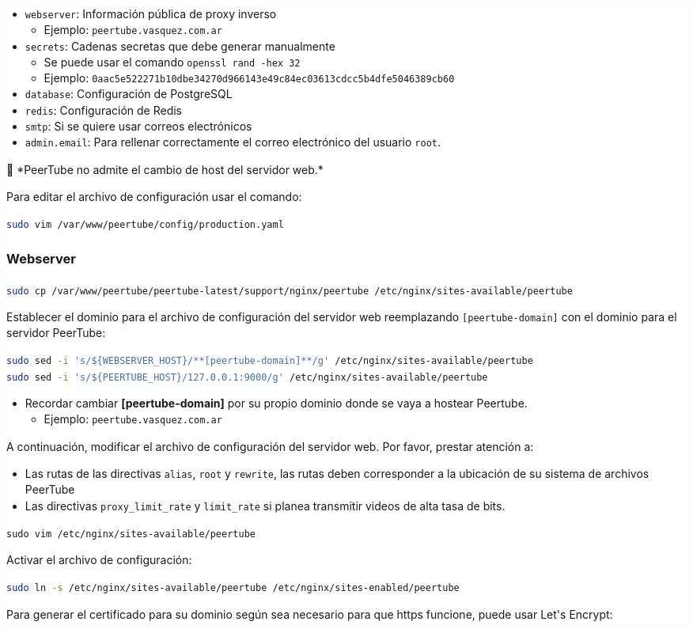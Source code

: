 - `webserver`: Información pública de proxy inverso
    - Ejemplo: `peertube.vasquez.com.ar`
- `secrets`: Cadenas secretas que debe generar manualmente
    - Se puede usar el comando `openssl rand -hex 32`
    - Ejemplo: `0aac5e522271b10dbe34270d966143e49c84ec03613cdcc5b4dfe5046389cb60`
- `database`: Configuración de PostgreSQL
- `redis`: Configuración de Redis
- `smtp`: Si se quiere usar correos electrónicos
- `admin.email`: Para rellenar correctamente el correo electrónico del usuario `root`.

<aside>
🚫 *PeerTube no admite el cambio de host del servidor web.*

</aside>

Para editar el archivo de configuración usar el comando:

```bash
sudo vim /var/www/peertube/config/production.yaml
```

### Webserver

```bash
sudo cp /var/www/peertube/peertube-latest/support/nginx/peertube /etc/nginx/sites-available/peertube
```

Establecer el dominio para el archivo de configuración del servidor web reemplazando `[peertube-domain]` con el dominio para el servidor PeerTube:

```bash
sudo sed -i 's/${WEBSERVER_HOST}/**[peertube-domain]**/g' /etc/nginx/sites-available/peertube
sudo sed -i 's/${PEERTUBE_HOST}/127.0.0.1:9000/g' /etc/nginx/sites-available/peertube
```

- Recordar cambiar **[peertube-domain]** por su propio dominio donde se vaya a hostear Peertube.
    - Ejemplo: `peertube.vasquez.com.ar`

A continuación, modificar el archivo de configuración del servidor web. Por favor, prestar atención a:

- Las rutas de las directivas `alias`, `root` y `rewrite`, las rutas deben corresponder a la ubicación de su sistema de archivos PeerTube
- Las directivas `proxy_limit_rate` y `limit_rate` si planea transmitir videos de alta tasa de bits.

```
sudo vim /etc/nginx/sites-available/peertube
```

Activar el archivo de configuración:

```bash
sudo ln -s /etc/nginx/sites-available/peertube /etc/nginx/sites-enabled/peertube
```

Para generar el certificado para su dominio según sea necesario para que https funcione, puede usar Let's Encrypt:
